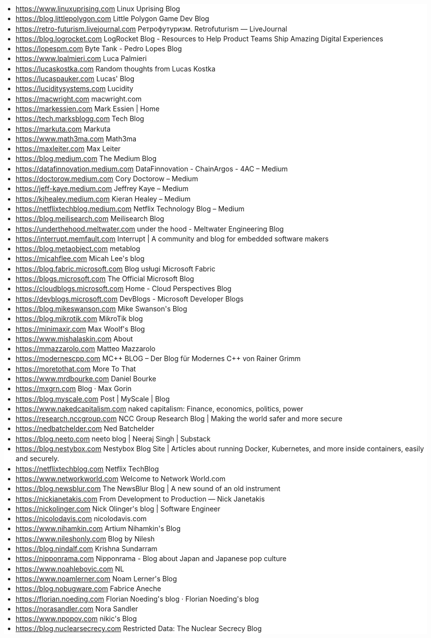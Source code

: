 - https://www.linuxuprising.com Linux Uprising Blog
- https://blog.littlepolygon.com Little Polygon Game Dev Blog
- https://retro-futurism.livejournal.com Ретрофутуризм. Retrofuturism — LiveJournal
- https://blog.logrocket.com LogRocket Blog - Resources to Help Product Teams Ship Amazing Digital Experiences
- https://lopespm.com Byte Tank - Pedro Lopes Blog
- https://www.lpalmieri.com Luca Palmieri
- https://lucaskostka.com Random thoughts from Lucas Kostka
- https://lucaspauker.com Lucas' Blog
- https://luciditysystems.com Lucidity
- https://macwright.com macwright.com
- https://markessien.com Mark Essien | Home
- https://tech.marksblogg.com Tech Blog
- https://markuta.com Markuta
- https://www.math3ma.com Math3ma
- https://maxleiter.com Max Leiter
- https://blog.medium.com The Medium Blog
- https://datafinnovation.medium.com DataFinnovation - ChainArgos - 4AC – Medium
- https://doctorow.medium.com Cory Doctorow – Medium
- https://jeff-kaye.medium.com Jeffrey Kaye – Medium
- https://kjhealey.medium.com Kieran Healey – Medium
- https://netflixtechblog.medium.com Netflix Technology Blog – Medium
- https://blog.meilisearch.com Meilisearch Blog
- https://underthehood.meltwater.com under the hood - Meltwater Engineering Blog
- https://interrupt.memfault.com Interrupt | A community and blog for embedded software makers
- https://blog.metaobject.com metablog
- https://micahflee.com Micah Lee's blog
- https://blog.fabric.microsoft.com Blog usługi Microsoft Fabric
- https://blogs.microsoft.com The Official Microsoft Blog
- https://cloudblogs.microsoft.com Home - Cloud Perspectives Blog
- https://devblogs.microsoft.com DevBlogs - Microsoft Developer Blogs
- https://blog.mikeswanson.com Mike Swanson's Blog
- https://blog.mikrotik.com MikroTik blog
- https://minimaxir.com Max Woolf's Blog
- https://www.mishalaskin.com About
- https://mmazzarolo.com Matteo Mazzarolo
- https://modernescpp.com MC++ BLOG – Der Blog für Modernes C++ von Rainer Grimm
- https://moretothat.com More To That
- https://www.mrdbourke.com Daniel Bourke
- https://mxgrn.com Blog · Max Gorin
- https://blog.myscale.com Post | MyScale | Blog
- https://www.nakedcapitalism.com naked capitalism: Finance, economics, politics, power
- https://research.nccgroup.com NCC Group Research Blog | Making the world safer and more secure
- https://nedbatchelder.com Ned Batchelder
- https://blog.neeto.com neeto blog | Neeraj Singh | Substack
- https://blog.nestybox.com Nestybox Blog Site | Articles about running Docker, Kubernetes, and more inside containers, easily and securely.
- https://netflixtechblog.com Netflix TechBlog
- https://www.networkworld.com Welcome to Network World.com
- https://blog.newsblur.com The NewsBlur Blog | A new sound of an old instrument
- https://nickjanetakis.com From Development to Production — Nick Janetakis
- https://nickolinger.com Nick Olinger's blog | Software Engineer
- https://nicolodavis.com nicolodavis.com
- https://www.nihamkin.com Artium Nihamkin's Blog
- https://www.nileshonly.com Blog by Nilesh
- https://blog.nindalf.com Krishna Sundarram
- https://nipponrama.com Nipponrama - Blog about Japan and Japanese pop culture
- https://www.noahlebovic.com NL
- https://www.noamlerner.com Noam Lerner's Blog
- https://blog.nobugware.com Fabrice Aneche
- https://florian.noeding.com Florian Noeding's blog · Florian Noeding's blog
- https://norasandler.com Nora Sandler
- https://www.npopov.com nikic's Blog
- https://blog.nuclearsecrecy.com Restricted Data: The Nuclear Secrecy Blog